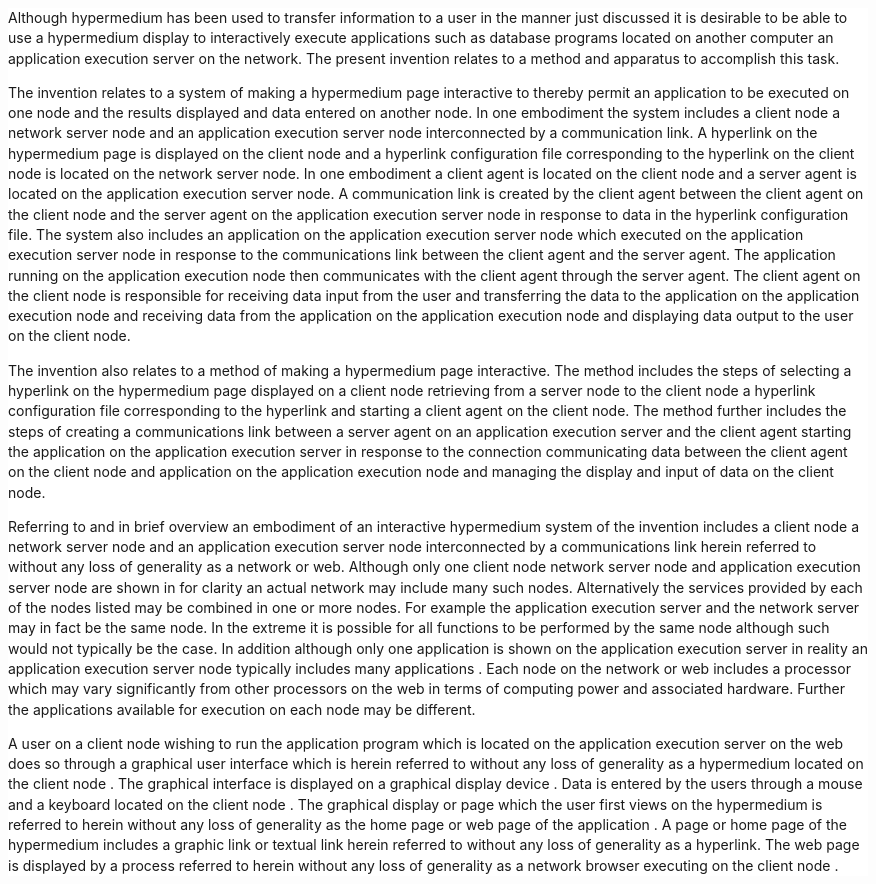 Although hypermedium has been used to transfer information to a user in the manner just discussed it is desirable to be able to use a hypermedium display to interactively execute applications such as database programs located on another computer an application execution server on the network. The present invention relates to a method and apparatus to accomplish this task.

The invention relates to a system of making a hypermedium page interactive to thereby permit an application to be executed on one node and the results displayed and data entered on another node. In one embodiment the system includes a client node a network server node and an application execution server node interconnected by a communication link. A hyperlink on the hypermedium page is displayed on the client node and a hyperlink configuration file corresponding to the hyperlink on the client node is located on the network server node. In one embodiment a client agent is located on the client node and a server agent is located on the application execution server node. A communication link is created by the client agent between the client agent on the client node and the server agent on the application execution server node in response to data in the hyperlink configuration file. The system also includes an application on the application execution server node which executed on the application execution server node in response to the communications link between the client agent and the server agent. The application running on the application execution node then communicates with the client agent through the server agent. The client agent on the client node is responsible for receiving data input from the user and transferring the data to the application on the application execution node and receiving data from the application on the application execution node and displaying data output to the user on the client node.

The invention also relates to a method of making a hypermedium page interactive. The method includes the steps of selecting a hyperlink on the hypermedium page displayed on a client node retrieving from a server node to the client node a hyperlink configuration file corresponding to the hyperlink and starting a client agent on the client node. The method further includes the steps of creating a communications link between a server agent on an application execution server and the client agent starting the application on the application execution server in response to the connection communicating data between the client agent on the client node and application on the application execution node and managing the display and input of data on the client node.

Referring to and in brief overview an embodiment of an interactive hypermedium system of the invention includes a client node a network server node and an application execution server node interconnected by a communications link herein referred to without any loss of generality as a network or web. Although only one client node network server node and application execution server node are shown in for clarity an actual network may include many such nodes. Alternatively the services provided by each of the nodes listed may be combined in one or more nodes. For example the application execution server and the network server may in fact be the same node. In the extreme it is possible for all functions to be performed by the same node although such would not typically be the case. In addition although only one application is shown on the application execution server in reality an application execution server node typically includes many applications . Each node on the network or web includes a processor which may vary significantly from other processors on the web in terms of computing power and associated hardware. Further the applications available for execution on each node may be different.

A user on a client node wishing to run the application program which is located on the application execution server on the web does so through a graphical user interface which is herein referred to without any loss of generality as a hypermedium located on the client node . The graphical interface is displayed on a graphical display device . Data is entered by the users through a mouse and a keyboard located on the client node . The graphical display or page which the user first views on the hypermedium is referred to herein without any loss of generality as the home page or web page of the application . A page or home page of the hypermedium includes a graphic link or textual link herein referred to without any loss of generality as a hyperlink. The web page is displayed by a process referred to herein without any loss of generality as a network browser executing on the client node .

